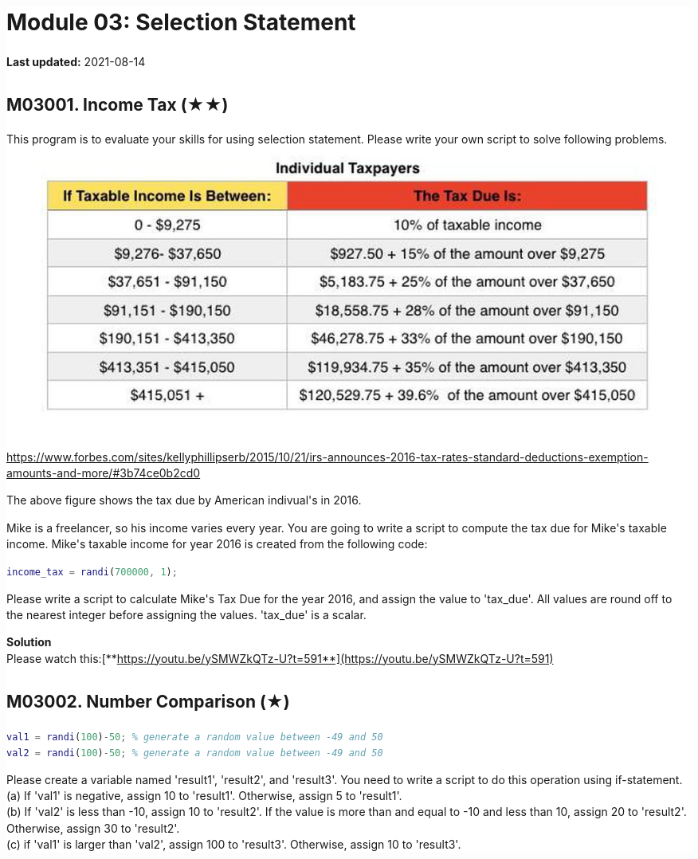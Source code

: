 # Module 03: Selection Statement

**Last updated:** 2021-08-14

## M03001. Income Tax (★★)

This program is to evaluate your skills for using selection statement. Please write your own script to solve following problems.
![](../img/M07001.jpeg)

https://www.forbes.com/sites/kellyphillipserb/2015/10/21/irs-announces-2016-tax-rates-standard-deductions-exemption-amounts-and-more/#3b74ce0b2cd0

The above figure shows the tax due by American indivual's in 2016.  

Mike is a freelancer, so his income varies every year. You are going to write a script to compute the tax due for Mike's taxable income. Mike's taxable income for year 2016 is created from the following code:
```matlab
income_tax = randi(700000, 1);
```
Please write a script to calculate Mike's Tax Due for the year 2016, and assign the value to 'tax_due'. All values are round off to the nearest integer before assigning the values. 'tax_due' is a scalar.

**Solution**  
Please watch this:[**https://youtu.be/ySMWZkQTz-U?t=591**](https://youtu.be/ySMWZkQTz-U?t=591)


## M03002. Number Comparison (★)

```matlab
val1 = randi(100)-50; % generate a random value between -49 and 50
val2 = randi(100)-50; % generate a random value between -49 and 50 
```
Please create a variable named 'result1', 'result2', and 'result3'. You need to write a script to do this operation using if-statement.    
(a) If 'val1' is negative, assign 10 to 'result1'. Otherwise, assign 5 to 'result1'.    
(b) If 'val2' is less than -10, assign 10 to 'result2'. If the value is more than and equal to -10 and less than 10, assign 20 to 'result2'. Otherwise, assign 30 to 'result2'.    
(c) if 'val1' is larger than 'val2', assign 100 to 'result3'. Otherwise, assign 10 to 'result3'.    
